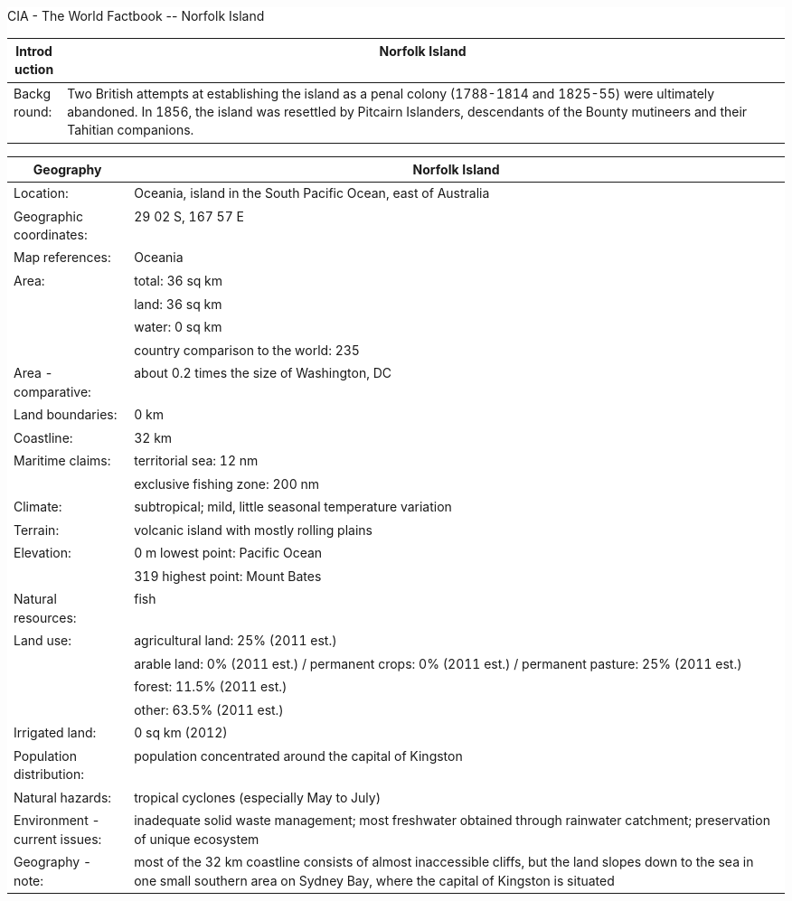 CIA - The World Factbook -- Norfolk Island

| Introduction | Norfolk Island |
| --- | --- |
| Background: | Two British attempts at establishing the island as a penal colony (1788-1814 and 1825-55) were ultimately abandoned. In 1856, the island was resettled by Pitcairn Islanders, descendants of the Bounty mutineers and their Tahitian companions. |

| Geography | Norfolk Island |
| --- | --- |
| Location: | Oceania, island in the South Pacific Ocean, east of Australia |
| Geographic coordinates: | 29 02 S, 167 57 E |
| Map references: | Oceania |
| Area: | total: 36 sq km |
| | land: 36 sq km |
| | water: 0 sq km |
| | country comparison to the world: 235 |
| Area - comparative: | about 0.2 times the size of Washington, DC |
| Land boundaries: | 0 km |
| Coastline: | 32 km |
| Maritime claims: | territorial sea: 12 nm |
| | exclusive fishing zone: 200 nm |
| Climate: | subtropical; mild, little seasonal temperature variation |
| Terrain: | volcanic island with mostly rolling plains |
| Elevation: | 0 m lowest point: Pacific Ocean |
| | 319 highest point: Mount Bates |
| Natural resources: | fish |
| Land use: | agricultural land: 25% (2011 est.) |
| | arable land: 0% (2011 est.) / permanent crops: 0% (2011 est.) / permanent pasture: 25% (2011 est.) |
| | forest: 11.5% (2011 est.) |
| | other: 63.5% (2011 est.) |
| Irrigated land: | 0 sq km (2012) |
| Population distribution: | population concentrated around the capital of Kingston |
| Natural hazards: | tropical cyclones (especially May to July) |
| Environment - current issues: | inadequate solid waste management; most freshwater obtained through rainwater catchment; preservation of unique ecosystem |
| Geography - note: | most of the 32 km coastline consists of almost inaccessible cliffs, but the land slopes down to the sea in one small southern area on Sydney Bay, where the capital of Kingston is situated |
